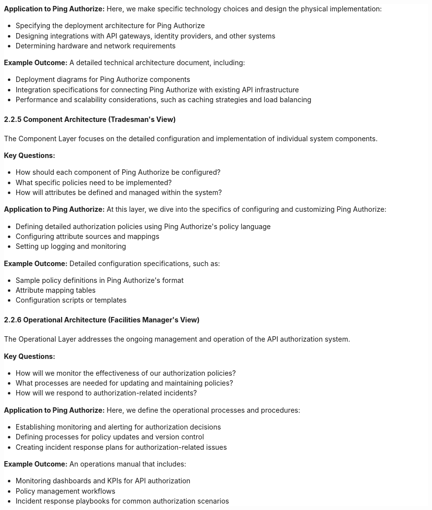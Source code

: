 **Application to Ping Authorize:**
Here, we make specific technology choices and design the physical implementation:
- Specifying the deployment architecture for Ping Authorize
- Designing integrations with API gateways, identity providers, and other systems
- Determining hardware and network requirements

**Example Outcome:**
A detailed technical architecture document, including:
- Deployment diagrams for Ping Authorize components
- Integration specifications for connecting Ping Authorize with existing API infrastructure
- Performance and scalability considerations, such as caching strategies and load balancing

#### 2.2.5 Component Architecture (Tradesman's View)

The Component Layer focuses on the detailed configuration and implementation of individual system components.

**Key Questions:**
- How should each component of Ping Authorize be configured?
- What specific policies need to be implemented?
- How will attributes be defined and managed within the system?

**Application to Ping Authorize:**
At this layer, we dive into the specifics of configuring and customizing Ping Authorize:
- Defining detailed authorization policies using Ping Authorize's policy language
- Configuring attribute sources and mappings
- Setting up logging and monitoring

**Example Outcome:**
Detailed configuration specifications, such as:
- Sample policy definitions in Ping Authorize's format
- Attribute mapping tables
- Configuration scripts or templates

#### 2.2.6 Operational Architecture (Facilities Manager's View)

The Operational Layer addresses the ongoing management and operation of the API authorization system.

**Key Questions:**
- How will we monitor the effectiveness of our authorization policies?
- What processes are needed for updating and maintaining policies?
- How will we respond to authorization-related incidents?

**Application to Ping Authorize:**
Here, we define the operational processes and procedures:
- Establishing monitoring and alerting for authorization decisions
- Defining processes for policy updates and version control
- Creating incident response plans for authorization-related issues

**Example Outcome:**
An operations manual that includes:
- Monitoring dashboards and KPIs for API authorization
- Policy management workflows
- Incident response playbooks for common authorization scenarios
